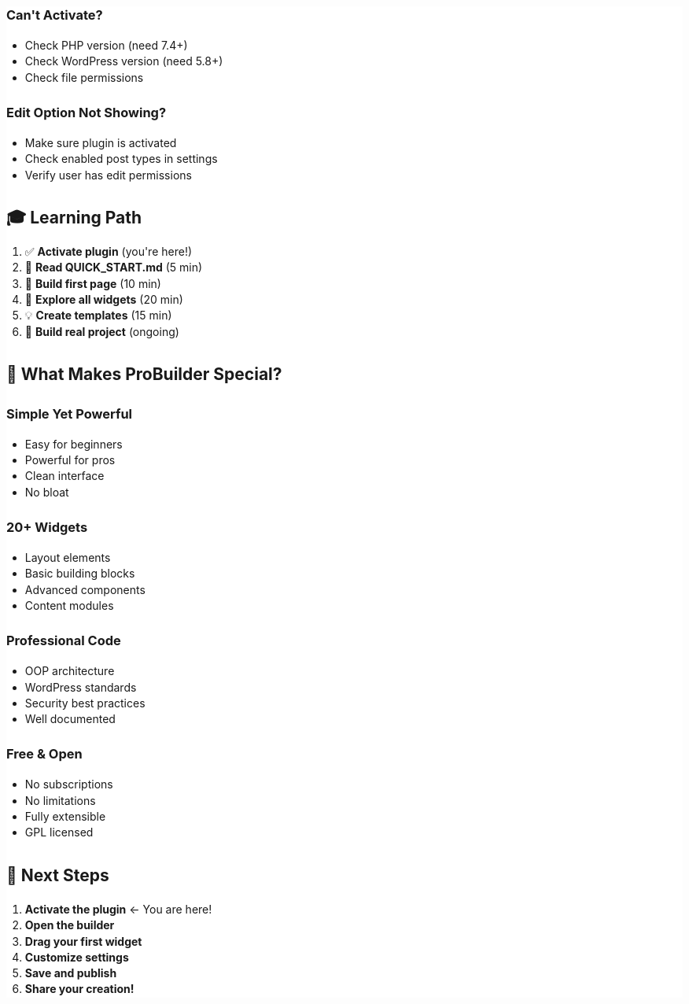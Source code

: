 ### Can't Activate?
- Check PHP version (need 7.4+)
- Check WordPress version (need 5.8+)
- Check file permissions

### Edit Option Not Showing?
- Make sure plugin is activated
- Check enabled post types in settings
- Verify user has edit permissions

## 🎓 Learning Path

1. ✅ **Activate plugin** (you're here!)
2. 📖 **Read QUICK_START.md** (5 min)
3. 🎨 **Build first page** (10 min)
4. 🚀 **Explore all widgets** (20 min)
5. 💡 **Create templates** (15 min)
6. 🎯 **Build real project** (ongoing)

## 🌟 What Makes ProBuilder Special?

### Simple Yet Powerful
- Easy for beginners
- Powerful for pros
- Clean interface
- No bloat

### 20+ Widgets
- Layout elements
- Basic building blocks
- Advanced components
- Content modules

### Professional Code
- OOP architecture
- WordPress standards
- Security best practices
- Well documented

### Free & Open
- No subscriptions
- No limitations
- Fully extensible
- GPL licensed

## 🚀 Next Steps

1. **Activate the plugin** ← You are here!
2. **Open the builder**
3. **Drag your first widget**
4. **Customize settings**
5. **Save and publish**
6. **Share your creation!**

